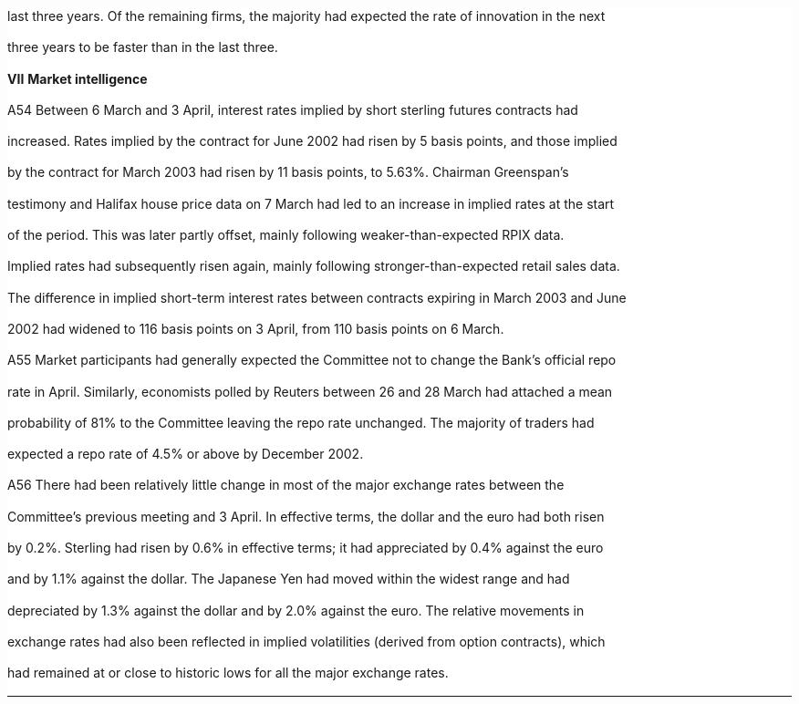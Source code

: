 last three years. Of the remaining firms, the majority had expected the rate of innovation in the next

three years to be faster than in the last three.

**VII** **Market intelligence**

A54 Between 6 March and 3 April, interest rates implied by short sterling futures contracts had

increased. Rates implied by the contract for June 2002 had risen by 5 basis points, and those implied

by the contract for March 2003 had risen by 11 basis points, to 5.63%. Chairman Greenspan’s

testimony and Halifax house price data on 7 March had led to an increase in implied rates at the start

of the period. This was later partly offset, mainly following weaker-than-expected RPIX data.

Implied rates had subsequently risen again, mainly following stronger-than-expected retail sales data.

The difference in implied short-term interest rates between contracts expiring in March 2003 and June

2002 had widened to 116 basis points on 3 April, from 110 basis points on 6 March.

A55 Market participants had generally expected the Committee not to change the Bank’s official repo

rate in April. Similarly, economists polled by Reuters between 26 and 28 March had attached a mean

probability of 81% to the Committee leaving the repo rate unchanged. The majority of traders had

expected a repo rate of 4.5% or above by December 2002.

A56 There had been relatively little change in most of the major exchange rates between the

Committee’s previous meeting and 3 April. In effective terms, the dollar and the euro had both risen

by 0.2%. Sterling had risen by 0.6% in effective terms; it had appreciated by 0.4% against the euro

and by 1.1% against the dollar. The Japanese Yen had moved within the widest range and had

depreciated by 1.3% against the dollar and by 2.0% against the euro. The relative movements in

exchange rates had also been reflected in implied volatilities (derived from option contracts), which

had remained at or close to historic lows for all the major exchange rates.


-----

